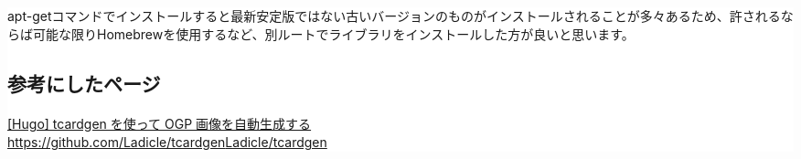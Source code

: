 ```sh
```
apt-getコマンドでインストールすると最新安定版ではない古いバージョンのものがインストールされることが多々あるため、許されるならば可能な限りHomebrewを使用するなど、別ルートでライブラリをインストールした方が良いと思います。


## 参考にしたページ
<font color="#1111cc"><a href="https://michimani.net/post/development-generate-ogp-image-by-tcardgen-in-hugo/" target="_blank">[Hugo] tcardgen を使って OGP 画像を自動生成する</a></font>  
<font color="#1111cc">https://github.com/Ladicle/tcardgen<a href="" target="_blank">Ladicle/tcardgen</a></font>  
